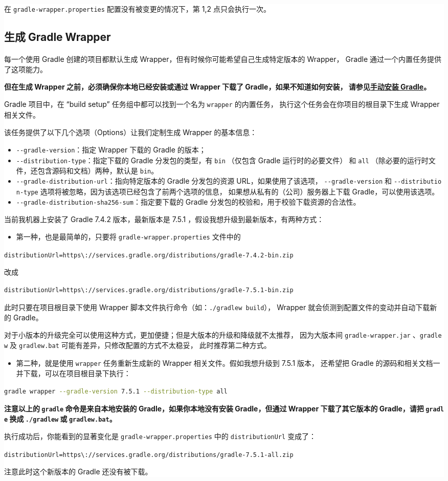 在 `gradle-wrapper.properties` 配置没有被变更的情况下，第 1,2 点只会执行一次。

## 生成 Gradle Wrapper

每一个使用 Gradle 创建的项目都默认生成 Wrapper，但有时候你可能希望自己生成特定版本的 Wrapper，
Gradle 通过一个内置任务提供了这项能力。

**但在生成 Wrapper 之前，必须确保你本地已经安装或通过 Wrapper 下载了 Gradle，如果不知道如何安装，
请参见[手动安装 Gradle]()。**

Gradle 项目中，在 “build setup” 任务组中都可以找到一个名为 `wrapper` 的内置任务，
执行这个任务会在你项目的根目录下生成 Wrapper 相关文件。

该任务提供了以下几个选项（Options）让我们定制生成 Wrapper 的基本信息：

- `--gradle-version`：指定 Wrapper 下载的 Gradle 的版本；
- `--distribution-type`：指定下载的 Gradle 分发包的类型，有 `bin` （仅包含 Gradle 运行时的必要文件）
和 `all` （除必要的运行时文件，还包含源码和文档）两种，默认是 `bin`。
- `--gradle-distribution-url`：指向特定版本的 Gradle 分发包的资源 URL，如果使用了该选项，
`--gradle-version` 和 `--distribution-type` 选项将被忽略，因为该选项已经包含了前两个选项的信息，
如果想从私有的（公司）服务器上下载 Gradle，可以使用该选项。
- `--gradle-distribution-sha256-sum`：指定要下载的 Gradle 分发包的校验和，用于校验下载资源的合法性。

当前我机器上安装了 Gradle 7.4.2 版本，最新版本是 7.5.1 ，假设我想升级到最新版本，有两种方式：
- 第一种，也是最简单的，只要将 `gradle-wrapper.properties` 文件中的

```properties
distributionUrl=https\://services.gradle.org/distributions/gradle-7.4.2-bin.zip
```

改成

```properties
distributionUrl=https\://services.gradle.org/distributions/gradle-7.5.1-bin.zip
```

此时只要在项目根目录下使用 Wrapper 脚本文件执行命令（如：`./gradlew build`），
Wrapper 就会侦测到配置文件的变动并自动下载新的 Gradle。

对于小版本的升级完全可以使用这种方式，更加便捷；但是大版本的升级和降级就不太推荐，
因为大版本间 `gradle-wrapper.jar` 、`gradlew`  及 `gradlew.bat` 可能有差异，只修改配置的方式不太稳妥，
此时推荐第二种方式。

- 第二种，就是使用 `wrapper` 任务重新生成新的 Wrapper 相关文件。假如我想升级到 7.5.1 版本，
还希望把 Gradle 的源码和相关文档一并下载，可以在项目根目录下执行：

```sh
gradle wrapper --gradle-version 7.5.1 --distribution-type all
```

**注意以上的 `gradle` 命令是来自本地安装的 Gradle，如果你本地没有安装 Gradle，但通过 Wrapper 
下载了其它版本的 Gradle，请把 `gradle` 换成 `./gradlew` 或 `gradlew.bat`。**

执行成功后，你能看到的显著变化是 `gradle-wrapper.properties` 中的 `distributionUrl` 变成了：

```properties
distributionUrl=https\://services.gradle.org/distributions/gradle-7.5.1-all.zip
```

 注意此时这个新版本的 Gradle 还没有被下载。
